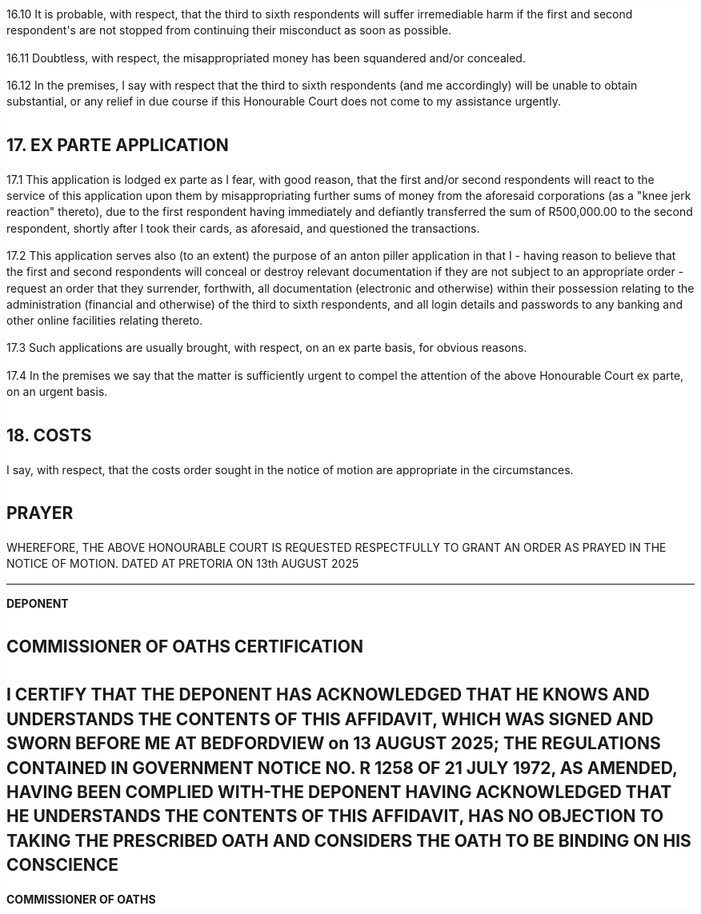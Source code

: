 16.10 It is probable, with respect, that the third to sixth respondents will
suffer irremediable harm if the first and second respondent's are not stopped
from continuing their misconduct as soon as possible.

16.11 Doubtless, with respect, the misappropriated money has been squandered
and/or concealed.

16.12 In the premises, I say with respect that the third to sixth respondents
(and me accordingly) will be unable to obtain substantial, or any relief in due
course if this Honourable Court does not come to my assistance urgently.
## 17. EX PARTE APPLICATION

17.1 This application is lodged ex parte as I fear, with good reason, that the
first and/or second respondents will react to the service of this application
upon them by misappropriating further sums of money from the aforesaid
corporations (as a "knee jerk reaction" thereto), due to the first respondent
having immediately and defiantly transferred the sum of R500,000.00 to the
second respondent, shortly after I took their cards, as aforesaid, and
questioned the transactions.

17.2 This application serves also (to an extent) the purpose of an anton piller
application in that I - having reason to believe that the first and second
respondents will conceal or destroy relevant documentation if they are not
subject to an appropriate order - request an order that they surrender,
forthwith, all documentation (electronic and otherwise) within their possession
relating to the administration (financial and otherwise) of the third to sixth
respondents, and all login details and passwords to any banking and other
online facilities relating thereto.

17.3 Such applications are usually brought, with respect, on an ex parte basis,
for obvious reasons.

17.4 In the premises we say that the matter is sufficiently urgent to compel
the attention of the above Honourable Court ex parte, on an urgent basis.
## 18. COSTS
I say, with respect, that the costs order sought in the notice of motion are
appropriate in the circumstances.
## PRAYER
WHEREFORE, THE ABOVE HONOURABLE COURT IS REQUESTED RESPECTFULLY TO GRANT AN
ORDER AS PRAYED IN THE NOTICE OF MOTION.
DATED AT PRETORIA ON 13th AUGUST 2025

---
**DEPONENT**
## **COMMISSIONER OF OATHS** CERTIFICATION
I CERTIFY THAT THE **DEPONENT** HAS ACKNOWLEDGED THAT HE KNOWS AND UNDERSTANDS THE
CONTENTS OF THIS AFFIDAVIT, WHICH WAS SIGNED AND SWORN BEFORE ME AT BEDFORDVIEW
on 13 AUGUST 2025; THE REGULATIONS CONTAINED IN GOVERNMENT NOTICE NO. R 1258 OF
21 JULY 1972, AS AMENDED, HAVING BEEN COMPLIED WITH-THE **DEPONENT** HAVING
ACKNOWLEDGED THAT HE UNDERSTANDS THE CONTENTS OF THIS AFFIDAVIT, HAS NO
OBJECTION TO TAKING THE PRESCRIBED OATH AND CONSIDERS THE OATH TO BE BINDING ON
HIS CONSCIENCE
---
**COMMISSIONER OF OATHS**